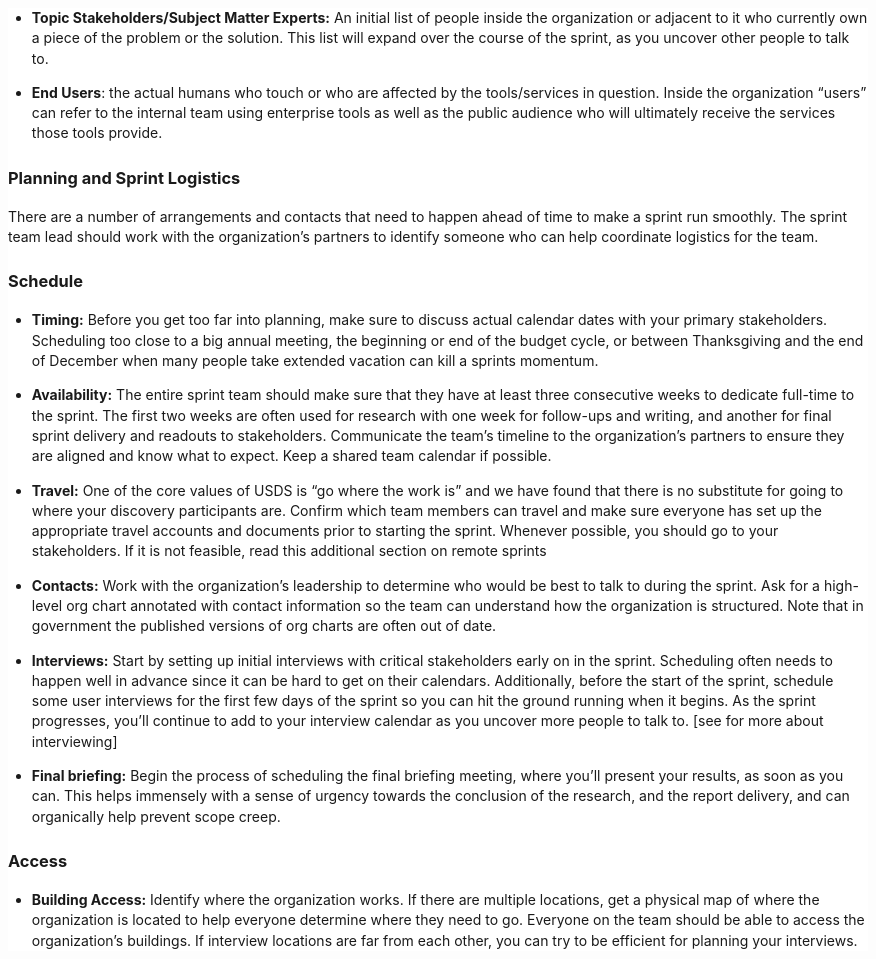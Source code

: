 - **Topic Stakeholders/Subject Matter Experts:** An initial list of people inside the organization or adjacent to it who currently own a piece of the problem or the solution. This list will expand over the course of the sprint, as you uncover other people to talk to.

- **End Users**: the actual humans who touch or who are affected by the tools/services in question. Inside the organization “users” can refer to the internal team using enterprise tools as well as the public audience who will ultimately receive the services those tools provide.

### Planning and Sprint Logistics

There are a number of arrangements and contacts that need to happen ahead of time to make a sprint run smoothly. The sprint team lead should work with the organization’s partners to identify someone who can help coordinate logistics for the team. 

### Schedule

- **Timing:** Before you get too far into planning, make sure to discuss actual calendar dates with your primary stakeholders. Scheduling too close to a big annual meeting, the beginning or end of the budget cycle, or between Thanksgiving and the end of December when many people take extended vacation can kill a sprints momentum.

- **Availability:** The entire sprint team should make sure that they have at least three consecutive weeks to dedicate full-time to the sprint. The first two weeks are often used for research with one week for follow-ups and writing, and another for final sprint delivery and readouts to stakeholders. Communicate the team’s timeline to the organization’s partners to ensure they are aligned and know what to expect. Keep a shared team calendar if possible.

- **Travel:** One of the core values of USDS is “go where the work is” and we have found that there is no substitute for going to where your discovery participants are. Confirm which team members can travel and make sure everyone has set up the appropriate travel accounts and documents prior to starting the sprint. Whenever possible, you should go to your stakeholders. If it is not feasible, read this additional section on remote sprints

- **Contacts:** Work with the organization’s leadership to determine who would be best to talk to during the sprint. Ask for a high-level org chart annotated with contact information so the team can understand how the organization is structured. Note that in government the published versions of org charts are often out of date.

- **Interviews:** Start by setting up initial interviews with critical stakeholders early on in the sprint. Scheduling often needs to happen well in advance since it can be hard to get on their calendars. Additionally, before the start of the sprint, schedule some user interviews for the first few days of the sprint so you can hit the ground running when it begins. As the sprint progresses, you’ll continue to add to your interview calendar as you uncover more people to talk to. [see for more about interviewing]

- **Final briefing:** Begin the process of scheduling the final briefing meeting, where you’ll present your results, as soon as you can. This helps immensely with a sense of urgency towards the conclusion of the research, and the report delivery, and can organically help prevent scope creep.

### Access

- **Building Access:** Identify where the organization works. If there are multiple locations, get a physical map of where the organization is located to help everyone determine where they need to go. Everyone on the team should be able to access the organization’s buildings. If interview locations are far from each other, you can try to be efficient for planning your interviews.
